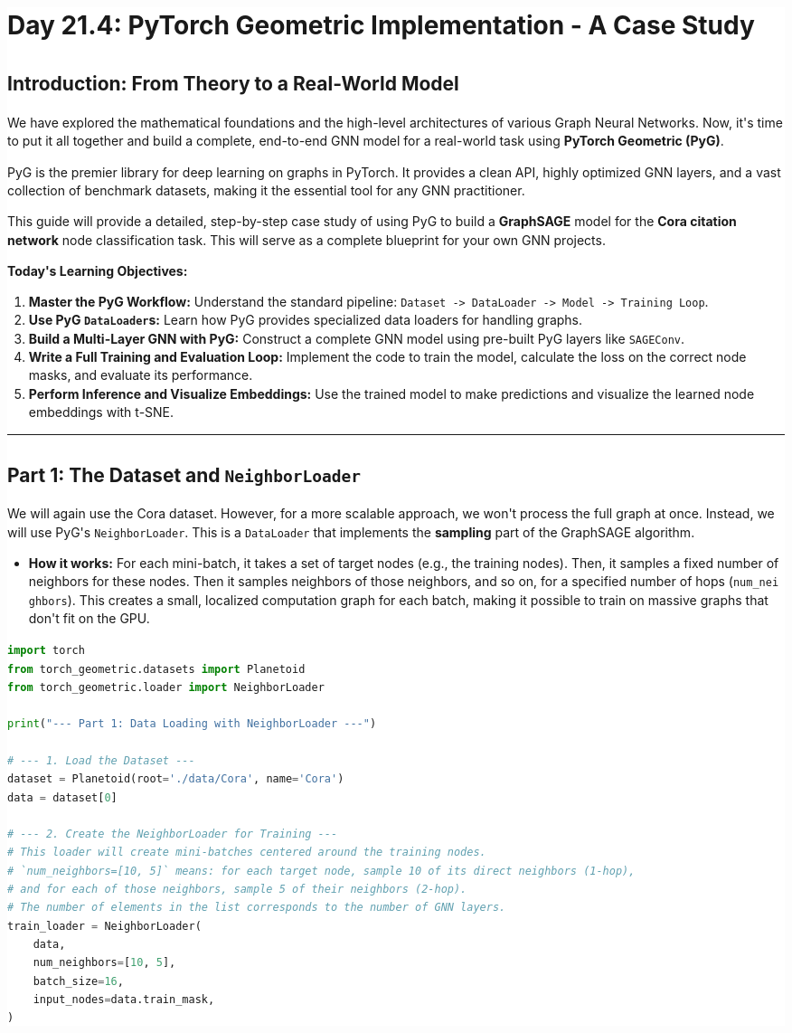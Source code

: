 # Day 21.4: PyTorch Geometric Implementation - A Case Study

## Introduction: From Theory to a Real-World Model

We have explored the mathematical foundations and the high-level architectures of various Graph Neural Networks. Now, it's time to put it all together and build a complete, end-to-end GNN model for a real-world task using **PyTorch Geometric (PyG)**.

PyG is the premier library for deep learning on graphs in PyTorch. It provides a clean API, highly optimized GNN layers, and a vast collection of benchmark datasets, making it the essential tool for any GNN practitioner.

This guide will provide a detailed, step-by-step case study of using PyG to build a **GraphSAGE** model for the **Cora citation network** node classification task. This will serve as a complete blueprint for your own GNN projects.

**Today's Learning Objectives:**

1.  **Master the PyG Workflow:** Understand the standard pipeline: `Dataset -> DataLoader -> Model -> Training Loop`.
2.  **Use PyG `DataLoader`s:** Learn how PyG provides specialized data loaders for handling graphs.
3.  **Build a Multi-Layer GNN with PyG:** Construct a complete GNN model using pre-built PyG layers like `SAGEConv`.
4.  **Write a Full Training and Evaluation Loop:** Implement the code to train the model, calculate the loss on the correct node masks, and evaluate its performance.
5.  **Perform Inference and Visualize Embeddings:** Use the trained model to make predictions and visualize the learned node embeddings with t-SNE.

---

## Part 1: The Dataset and `NeighborLoader`

We will again use the Cora dataset. However, for a more scalable approach, we won't process the full graph at once. Instead, we will use PyG's `NeighborLoader`. This is a `DataLoader` that implements the **sampling** part of the GraphSAGE algorithm.

*   **How it works:** For each mini-batch, it takes a set of target nodes (e.g., the training nodes). Then, it samples a fixed number of neighbors for these nodes. Then it samples neighbors of those neighbors, and so on, for a specified number of hops (`num_neighbors`). This creates a small, localized computation graph for each batch, making it possible to train on massive graphs that don't fit on the GPU.

```python
import torch
from torch_geometric.datasets import Planetoid
from torch_geometric.loader import NeighborLoader

print("--- Part 1: Data Loading with NeighborLoader ---")

# --- 1. Load the Dataset ---
dataset = Planetoid(root='./data/Cora', name='Cora')
data = dataset[0]

# --- 2. Create the NeighborLoader for Training ---
# This loader will create mini-batches centered around the training nodes.
# `num_neighbors=[10, 5]` means: for each target node, sample 10 of its direct neighbors (1-hop),
# and for each of those neighbors, sample 5 of their neighbors (2-hop).
# The number of elements in the list corresponds to the number of GNN layers.
train_loader = NeighborLoader(
    data,
    num_neighbors=[10, 5],
    batch_size=16,
    input_nodes=data.train_mask,
)

```